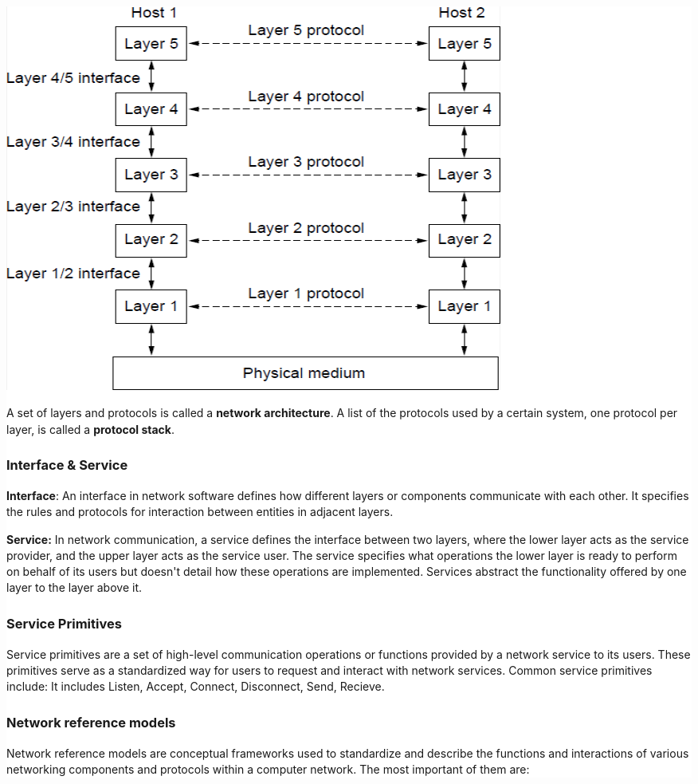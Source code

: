 ![Alt text](image-1.png)

A set of layers and protocols is	called a **network architecture**. A list of the protocols used by a certain system, one protocol per layer, is called a **protocol stack**.

### Interface & Service

**Interface**: An interface in network software defines how different layers or components communicate with each other. It specifies the rules and protocols for interaction between entities in adjacent layers. 

**Service:** In network communication, a service defines the interface between two layers, where the lower layer acts as the service provider, and the upper layer acts as the service user. The service specifies what operations the lower layer is ready to perform on behalf of its users but doesn't detail how these operations are implemented. Services abstract the functionality offered by one layer to the layer above it.

### Service Primitives
Service primitives are a set of high-level communication operations or functions provided by a network service to its users. These primitives serve as a standardized way for users to request and interact with network services. Common service primitives include: 
It includes Listen, Accept, Connect, Disconnect, Send, Recieve.

### Network reference models
Network reference models are conceptual frameworks used to standardize and describe the functions and interactions of various networking components and protocols within a computer network.
The most important of them are:
